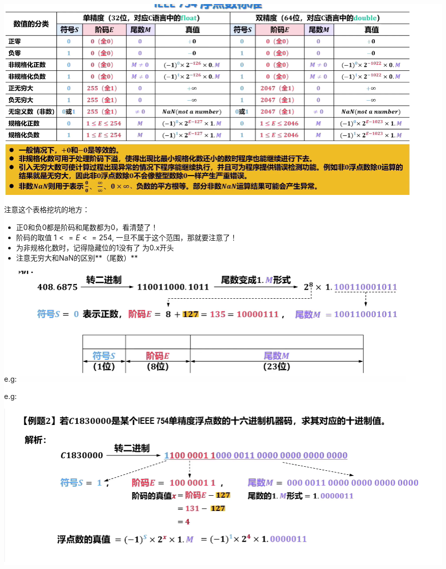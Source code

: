 ![image-20250513183422895](./asset\image-20250513183422895.png)

注意这个表格挖坑的地方：

- 正0和负0都是阶码和尾数都为0，看清楚了！
- 阶码的取值 $1<=E<=254$, 一旦不属于这个范围，那就要注意了！
- 为非规格化数时，记得隐藏位的1没有了 为0.x开头
- 注意无穷大和NaN的区别**（尾数）**

e.g:
![image-20250513184626521](./asset\image-20250513184626521.png)

e.g:

![image-20250513184650920](./asset\image-20250513184650920.png)

